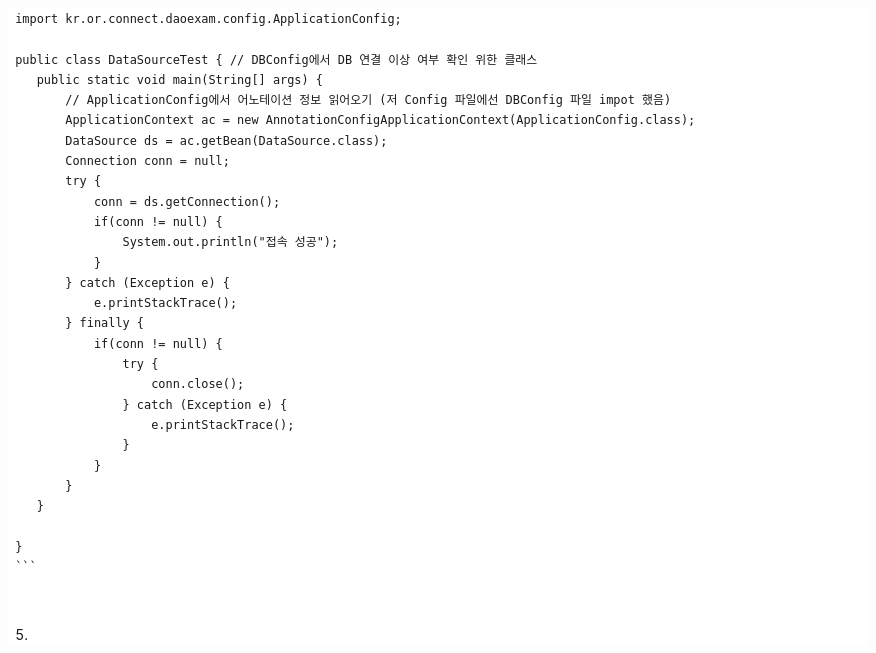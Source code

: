      import kr.or.connect.daoexam.config.ApplicationConfig;
     
     public class DataSourceTest { // DBConfig에서 DB 연결 이상 여부 확인 위한 클래스
     	public static void main(String[] args) {
     		// ApplicationConfig에서 어노테이션 정보 읽어오기 (저 Config 파일에선 DBConfig 파일 impot 했음)
     		ApplicationContext ac = new AnnotationConfigApplicationContext(ApplicationConfig.class);
     		DataSource ds = ac.getBean(DataSource.class);
     		Connection conn = null;
     		try {
     			conn = ds.getConnection();
     			if(conn != null) {
     				System.out.println("접속 성공");
     			}
     		} catch (Exception e) {
     			e.printStackTrace();
     		} finally {
     			if(conn != null) {
     				try {
     					conn.close();
     				} catch (Exception e) {
     					e.printStackTrace();
     				}
     			}
     		}
     	}
     
     }
     ```

   <br>

5. 

